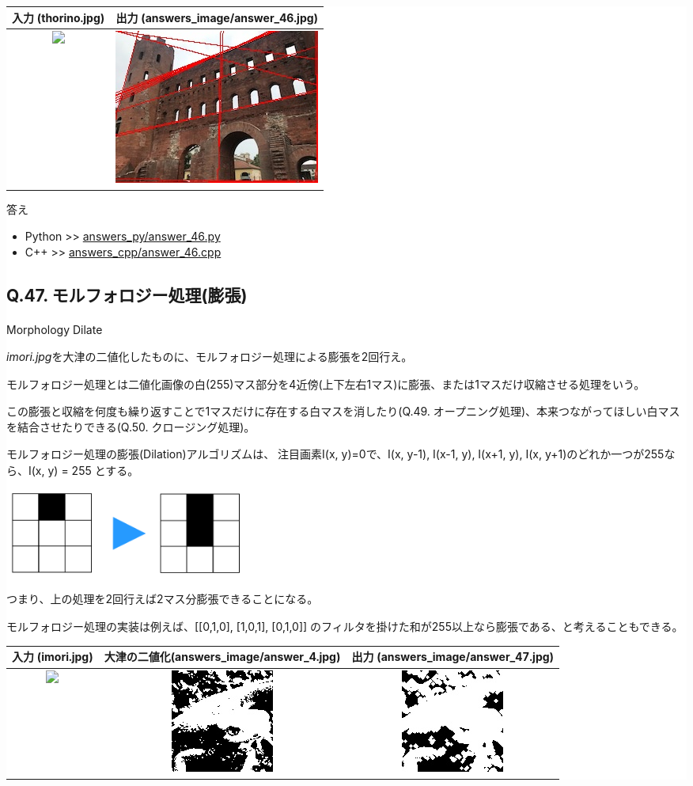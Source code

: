 |入力 (thorino.jpg) |出力 (answers_image/answer_46.jpg)|
|:---:|:---:|
|![](thorino.jpg)|![](answers_image/answer_46.jpg)|

答え 
- Python >> [answers_py/answer_46.py](answers_py/answer_46.py)
- C++ >> [answers_cpp/answer_46.cpp](answers_cpp/answer_46.cpp)

## Q.47. モルフォロジー処理(膨張)

Morphology Dilate

*imori.jpg*を大津の二値化したものに、モルフォロジー処理による膨張を2回行え。

モルフォロジー処理とは二値化画像の白(255)マス部分を4近傍(上下左右1マス)に膨張、または1マスだけ収縮させる処理をいう。

この膨張と収縮を何度も繰り返すことで1マスだけに存在する白マスを消したり(Q.49. オープニング処理)、本来つながってほしい白マスを結合させたりできる(Q.50. クロージング処理)。

モルフォロジー処理の膨張(Dilation)アルゴリズムは、
注目画素I(x, y)=0で、I(x, y-1), I(x-1, y), I(x+1, y), I(x, y+1)のどれか一つが255なら、I(x, y) = 255 とする。

<img src='assets/morphology_erode.png' width=300>

つまり、上の処理を2回行えば2マス分膨張できることになる。

モルフォロジー処理の実装は例えば、[[0,1,0], [1,0,1], [0,1,0]] のフィルタを掛けた和が255以上なら膨張である、と考えることもできる。

|入力 (imori.jpg) |大津の二値化(answers_image/answer_4.jpg)|出力 (answers_image/answer_47.jpg)|
|:---:|:---:|:---:|
|![](imori.jpg)|![](answers_image/answer_4.jpg)|![](answers_image/answer_47.jpg)|